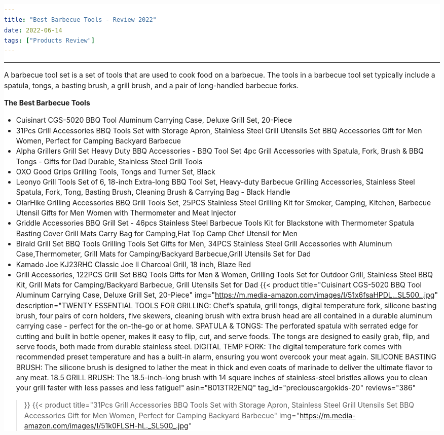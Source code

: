 ```yaml
---
title: "Best Barbecue Tools - Review 2022"
date: 2022-06-14
tags: ["Products Review"]
---
```


---


A barbecue tool set is a set of tools that are used to cook food on a barbecue. The tools in a barbecue tool set typically include a spatula, tongs, a basting brush, a grill brush, and a pair of long-handled barbecue forks.

**The Best Barbecue Tools**
* Cuisinart CGS-5020 BBQ Tool Aluminum Carrying Case, Deluxe Grill Set, 20-Piece
* 31Pcs Grill Accessories BBQ Tools Set with Storage Apron, Stainless Steel Grill Utensils Set BBQ Accessories Gift for Men Women, Perfect for Camping Backyard Barbecue
* Alpha Grillers Grill Set Heavy Duty BBQ Accessories - BBQ Tool Set 4pc Grill Accessories with Spatula, Fork, Brush & BBQ Tongs - Gifts for Dad Durable, Stainless Steel Grill Tools
* OXO Good Grips Grilling Tools, Tongs and Turner Set, Black
* Leonyo Grill Tools Set of 6, 18-inch Extra-long BBQ Tool Set, Heavy-duty Barbecue Grilling Accessories, Stainless Steel Spatula, Fork, Tong, Basting Brush, Cleaning Brush & Carrying Bag - Black Handle
* OlarHike Grilling Accessories BBQ Grill Tools Set, 25PCS Stainless Steel Grilling Kit for Smoker, Camping, Kitchen, Barbecue Utensil Gifts for Men Women with Thermometer and Meat Injector
* Griddle Accessories BBQ Grill Set - 46pcs Stainless Steel Barbecue Tools Kit for Blackstone with Thermometer Spatula Basting Cover Grill Mats Carry Bag for Camping,Flat Top Camp Chef Utensil for Men
* Birald Grill Set BBQ Tools Grilling Tools Set Gifts for Men, 34PCS Stainless Steel Grill Accessories with Aluminum Case,Thermometer, Grill Mats for Camping/Backyard Barbecue,Grill Utensils Set for Dad
* Kamado Joe KJ23RHC Classic Joe II Charcoal Grill, 18 inch, Blaze Red
* Grill Accessories, 122PCS Grill Set BBQ Tools Gifts for Men & Women, Grilling Tools Set for Outdoor Grill, Stainless Steel BBQ Kit, Grill Mats for Camping/Backyard Barbecue, Grill Utensils Set for Dad
{{< product 
title="Cuisinart CGS-5020 BBQ Tool Aluminum Carrying Case, Deluxe Grill Set, 20-Piece"
img="https://m.media-amazon.com/images/I/51x6fsaHPDL._SL500_.jpg"
description="TWENTY ESSENTIAL TOOLS FOR GRILLING: Chef’s spatula, grill tongs, digital temperature fork, silicone basting brush, four pairs of corn holders, five skewers, cleaning brush with extra brush head are all contained in a durable aluminum carrying case - perfect for the on-the-go or at home. SPATULA & TONGS: The perforated spatula with serrated edge for cutting and built in bottle opener, makes it easy to flip, cut, and serve foods. The tongs are designed to easily grab, flip, and serve foods, both made from durable stainless steel. DIGITAL TEMP FORK: The digital temperature fork comes with recommended preset temperature and has a built-in alarm, ensuring you wont  overcook your meat again. SILICONE BASTING BRUSH: The silicone brush is designed to lather the meat in thick and even coats of marinade to deliver the ultimate flavor to any meat. 18.5  GRILL BRUSH: The 18.5-inch-long brush with 14 square inches of stainless-steel bristles allows you to clean your grill faster with less passes and less fatigue!"
asin="B013TR2ENQ"
tag_id="preciouscargokids-20"
reviews="386"
>}} 
{{< product 
title="31Pcs Grill Accessories BBQ Tools Set with Storage Apron, Stainless Steel Grill Utensils Set BBQ Accessories Gift for Men Women, Perfect for Camping Backyard Barbecue"
img="https://m.media-amazon.com/images/I/51k0FLSH-hL._SL500_.jpg"